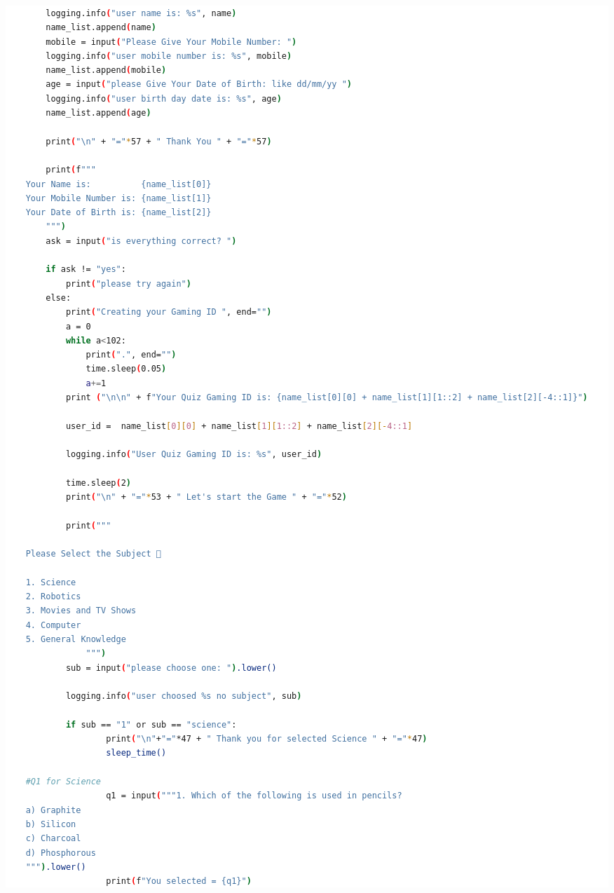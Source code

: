 ```bash
        logging.info("user name is: %s", name)
        name_list.append(name)
        mobile = input("Please Give Your Mobile Number: ")
        logging.info("user mobile number is: %s", mobile)
        name_list.append(mobile)
        age = input("please Give Your Date of Birth: like dd/mm/yy ")
        logging.info("user birth day date is: %s", age)
        name_list.append(age)

        print("\n" + "="*57 + " Thank You " + "="*57)

        print(f"""
    Your Name is:          {name_list[0]}
    Your Mobile Number is: {name_list[1]}
    Your Date of Birth is: {name_list[2]}     
        """) 
        ask = input("is everything correct? ")

        if ask != "yes":
            print("please try again")
        else:
            print("Creating your Gaming ID ", end="")
            a = 0
            while a<102:
                print(".", end="")
                time.sleep(0.05)
                a+=1
            print ("\n\n" + f"Your Quiz Gaming ID is: {name_list[0][0] + name_list[1][1::2] + name_list[2][-4::1]}")
            
            user_id =  name_list[0][0] + name_list[1][1::2] + name_list[2][-4::1]
            
            logging.info("User Quiz Gaming ID is: %s", user_id)

            time.sleep(2)
            print("\n" + "="*53 + " Let's start the Game " + "="*52)

            print("""

    Please Select the Subject 🙂

    1. Science
    2. Robotics
    3. Movies and TV Shows
    4. Computer
    5. General Knowledge
                """)
            sub = input("please choose one: ").lower()
            
            logging.info("user choosed %s no subject", sub)

            if sub == "1" or sub == "science":
                    print("\n"+"="*47 + " Thank you for selected Science " + "="*47)
                    sleep_time()

    #Q1 for Science
                    q1 = input("""1. Which of the following is used in pencils?
    a) Graphite
    b) Silicon
    c) Charcoal
    d) Phosphorous
    """).lower()
                    print(f"You selected = {q1}")
```